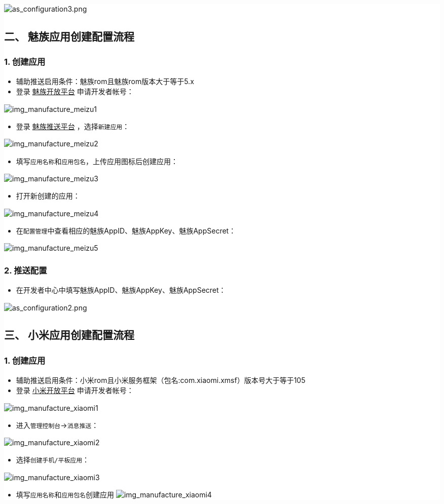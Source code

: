 ![as_configuration3.png](https://native-res.dcloud.net.cn/images/uniapp/push/adnroid_vendor/dcloud_hw.png)


## 二、 魅族应用创建配置流程
### 1. 创建应用
* 辅助推送启用条件：魅族rom且魅族rom版本大于等于5.x
* 登录 [魅族开放平台](http://open.flyme.cn) 申请开发者帐号：

![img_manufacture_meizu1](https://native-res.dcloud.net.cn/images/uniapp/push/adnroid_vendor/manufacture_meizu1.png)

* 登录 [魅族推送平台](http://push.meizu.com) ，选择`新建应用`：

![img_manufacture_meizu2](https://native-res.dcloud.net.cn/images/uniapp/push/adnroid_vendor/manufacture_meizu2.png)

* 填写`应用名称`和`应用包名`，上传应用图标后创建应用：

![img_manufacture_meizu3](https://native-res.dcloud.net.cn/images/uniapp/push/adnroid_vendor/manufacture_meizu3.png)

* 打开新创建的应用：

![img_manufacture_meizu4](https://native-res.dcloud.net.cn/images/uniapp/push/adnroid_vendor/manufacture_meizu4.png)

* 在`配置管理`中查看相应的魅族AppID、魅族AppKey、魅族AppSecret：

![img_manufacture_meizu5](https://native-res.dcloud.net.cn/images/uniapp/push/adnroid_vendor/manufacture_meizu5.png)


### 2. 推送配置

* 在开发者中心中填写魅族AppID、魅族AppKey、魅族AppSecret：

![as_configuration2.png](https://native-res.dcloud.net.cn/images/uniapp/push/adnroid_vendor/dcloud_mz.png)


## 三、 小米应用创建配置流程
### 1. 创建应用
* 辅助推送启用条件：小米rom且小米服务框架（包名:com.xiaomi.xmsf）版本号大于等于105
* 登录 [小米开放平台](http://dev.xiaomi.com/console/) 申请开发者帐号：

![img_manufacture_xiaomi1](https://native-res.dcloud.net.cn/images/uniapp/push/adnroid_vendor/manufacture_xiaomi1.png)

* 进入`管理控制台`->`消息推送`：

![img_manufacture_xiaomi2](https://native-res.dcloud.net.cn/images/uniapp/push/adnroid_vendor/manufacture_xiaomi2.png)

* 选择`创建手机/平板应用`：

![img_manufacture_xiaomi3](https://native-res.dcloud.net.cn/images/uniapp/push/adnroid_vendor/manufacture_xiaomi3.png)

* 填写`应用名称`和`应用包名`创建应用
![img_manufacture_xiaomi4](https://native-res.dcloud.net.cn/images/uniapp/push/adnroid_vendor/manufacture_xiaomi4.png)
